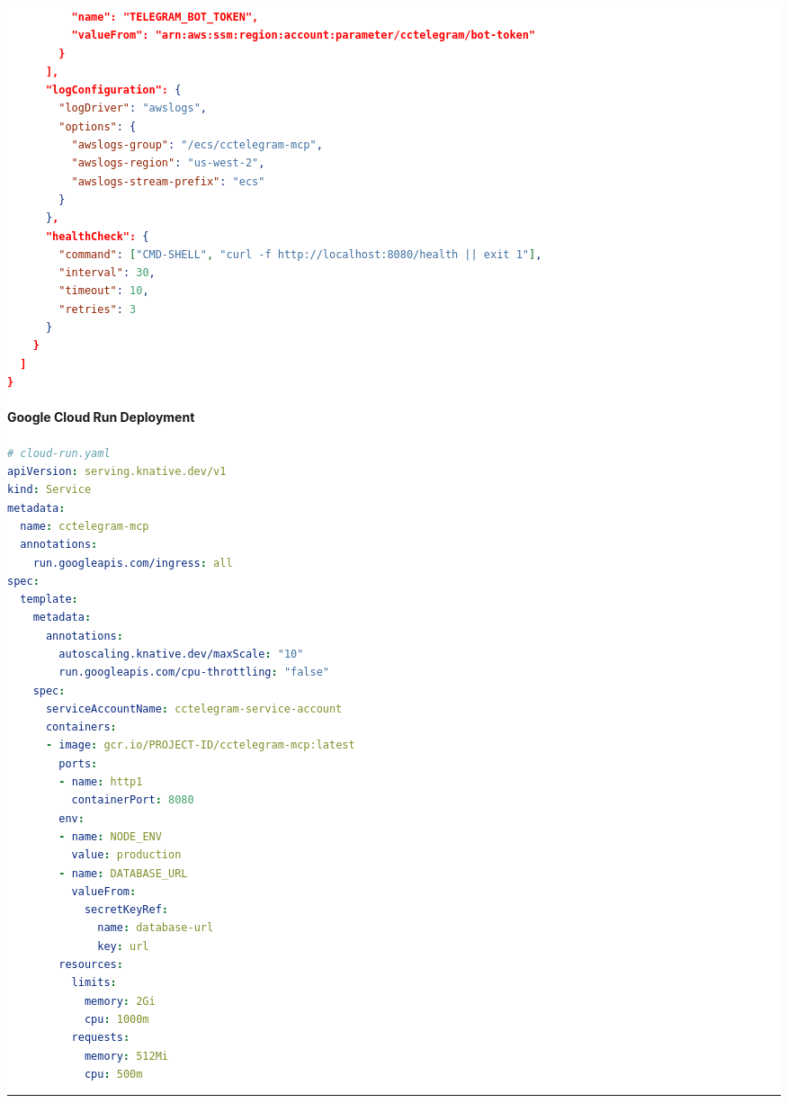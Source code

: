 ```json
          "name": "TELEGRAM_BOT_TOKEN",
          "valueFrom": "arn:aws:ssm:region:account:parameter/cctelegram/bot-token"
        }
      ],
      "logConfiguration": {
        "logDriver": "awslogs",
        "options": {
          "awslogs-group": "/ecs/cctelegram-mcp",
          "awslogs-region": "us-west-2",
          "awslogs-stream-prefix": "ecs"
        }
      },
      "healthCheck": {
        "command": ["CMD-SHELL", "curl -f http://localhost:8080/health || exit 1"],
        "interval": 30,
        "timeout": 10,
        "retries": 3
      }
    }
  ]
}
```

#### **Google Cloud Run Deployment**
```yaml
# cloud-run.yaml
apiVersion: serving.knative.dev/v1
kind: Service
metadata:
  name: cctelegram-mcp
  annotations:
    run.googleapis.com/ingress: all
spec:
  template:
    metadata:
      annotations:
        autoscaling.knative.dev/maxScale: "10"
        run.googleapis.com/cpu-throttling: "false"
    spec:
      serviceAccountName: cctelegram-service-account
      containers:
      - image: gcr.io/PROJECT-ID/cctelegram-mcp:latest
        ports:
        - name: http1
          containerPort: 8080
        env:
        - name: NODE_ENV
          value: production
        - name: DATABASE_URL
          valueFrom:
            secretKeyRef:
              name: database-url
              key: url
        resources:
          limits:
            memory: 2Gi
            cpu: 1000m
          requests:
            memory: 512Mi
            cpu: 500m
```

---